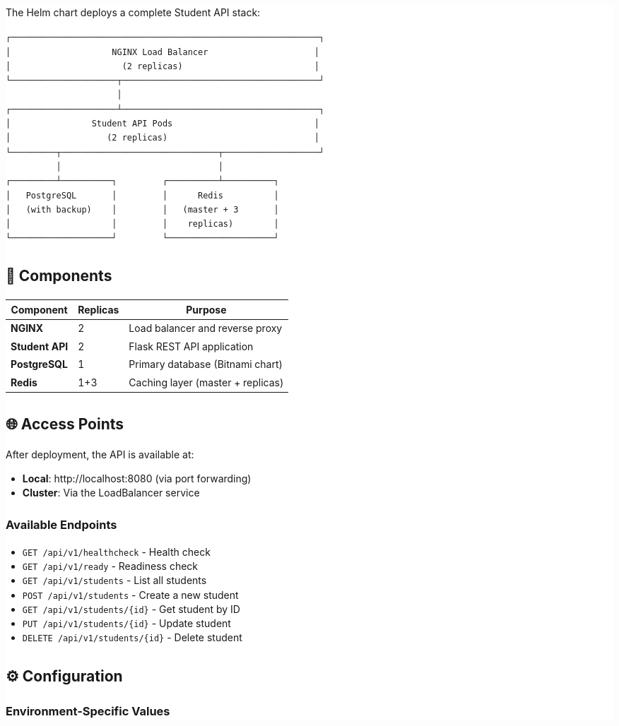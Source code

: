 The Helm chart deploys a complete Student API stack:

```
┌─────────────────────────────────────────────────────────────┐
│                    NGINX Load Balancer                     │
│                      (2 replicas)                          │
└─────────────────────┬───────────────────────────────────────┘
                      │
┌─────────────────────┴───────────────────────────────────────┐
│                Student API Pods                            │
│                   (2 replicas)                             │
└─────────┬───────────────────────────────┬───────────────────┘
          │                               │
┌─────────┴──────────┐         ┌──────────┴──────────┐
│   PostgreSQL       │         │      Redis          │
│   (with backup)    │         │   (master + 3       │
│                    │         │    replicas)        │
└────────────────────┘         └─────────────────────┘
```

## 🔧 Components

| Component | Replicas | Purpose |
|-----------|----------|---------|
| **NGINX** | 2 | Load balancer and reverse proxy |
| **Student API** | 2 | Flask REST API application |
| **PostgreSQL** | 1 | Primary database (Bitnami chart) |
| **Redis** | 1+3 | Caching layer (master + replicas) |

## 🌐 Access Points

After deployment, the API is available at:
- **Local**: http://localhost:8080 (via port forwarding)
- **Cluster**: Via the LoadBalancer service

### Available Endpoints
- `GET /api/v1/healthcheck` - Health check
- `GET /api/v1/ready` - Readiness check  
- `GET /api/v1/students` - List all students
- `POST /api/v1/students` - Create a new student
- `GET /api/v1/students/{id}` - Get student by ID
- `PUT /api/v1/students/{id}` - Update student
- `DELETE /api/v1/students/{id}` - Delete student

## ⚙️ Configuration

### Environment-Specific Values
